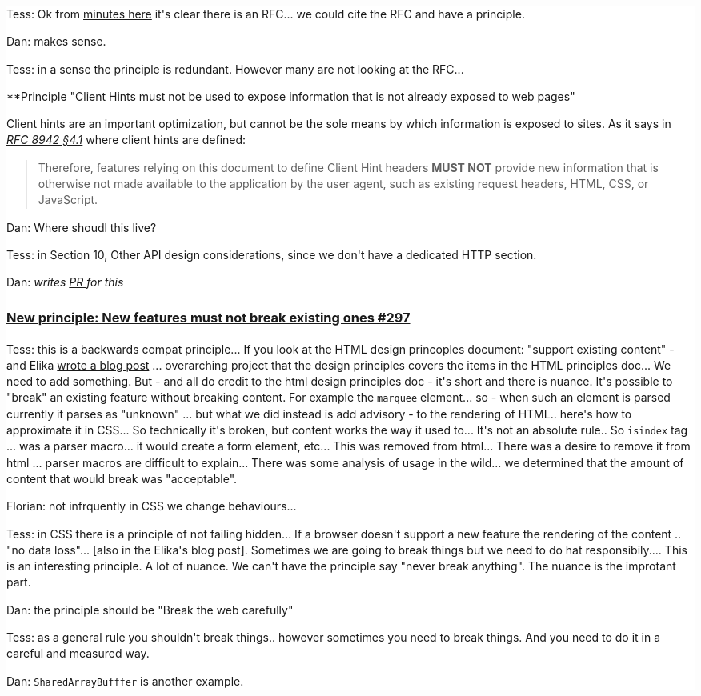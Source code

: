 Tess: Ok from [minutes here](https://github.com/w3ctag/meetings/blob/gh-pages/2021/telcons/06-14-minutes.md#breakout-a) it's clear there is an RFC... we could cite the RFC and have a principle.

Dan: makes sense.

Tess: in a sense the principle is redundant.  However many are not looking at the RFC... 

**Principle "Client Hints must not be used to expose information that is not already exposed to web pages"

Client hints are an important optimization, but cannot be the sole means by which information is exposed to sites. As it says in <cite><a href=https://datatracker.ietf.org/doc/html/rfc8942#section-4.1-5>RFC 8942 §4.1</a></cite> where client hints are defined: 

<blockquote cite="https://datatracker.ietf.org/doc/html/rfc8942#section-4.1-5">
<p>Therefore, features relying on this document to define Client Hint headers <strong>MUST NOT</strong> provide new information that is otherwise not made available to the application by the user agent, such as existing request headers, HTML, CSS, or JavaScript.
</blockquote>

Dan: Where shoudl this live?

Tess: in Section 10, Other API design considerations, since we don't have a dedicated HTTP section.

Dan: *writes [PR ](https://github.com/w3ctag/design-principles/pull/434) for this*

### [New principle: New features must not break existing ones #297](https://github.com/w3ctag/design-principles/issues/297)

Tess: this is a backwards compat principle... If you look at the HTML design princoples document: "support existing content" - and Elika [wrote a blog post](https://fantasai.inkedblade.net/weblog/2019/designing-css/#compat) ... overarching project that the design principles covers the items in the HTML principles doc... We need to add something.  But - and all do credit to the html design principles doc - it's short and there is nuance. It's possible to "break" an existing feature without breaking content.  For example the `marquee` element... so - when such an element is parsed currently it parses as "unknown" ... but what we did instead is add advisory - to the rendering of HTML.. here's how to approximate it in CSS... So technically it's broken, but content works the way it used to... It's not an absolute rule.. So `isindex` tag ... was a parser macro... it would create a form element, etc... This was removed from html... There was a desire to remove it from html ... parser macros are difficult to explain... There was some analysis of usage in the wild... we determined that the amount of content that would break was "acceptable". 

Florian: not infrquently in CSS we change behaviours... 

Tess: in CSS there is a principle of not failing hidden... If a browser doesn't support a new feature the rendering of the content .. "no data loss"... [also in the Elika's blog post]. Sometimes we are going to break things but we need to do hat responsibily....  This is an interesting principle. A lot of nuance. We can't have the principle say "never break anything".  The nuance is the improtant part.

Dan: the principle should be "Break the web carefully"

Tess: as a general rule you shouldn't break things.. however sometimes you need to break things. And you need to do it in a careful and measured way.

Dan: `SharedArrayBufffer` is another example.
